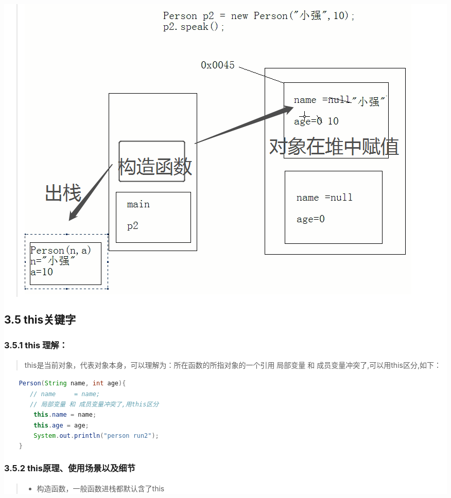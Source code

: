 > ![构造函数_内存图解](image/构造函数_内存图解.png)

## 3.5 this关键字
### 3.5.1 this 理解：
> this是当前对象，代表对象本身，可以理解为：所在函数的所指对象的一个引用
> 局部变量 和 成员变量冲突了,可以用this区分,如下：
```java
    Person(String name, int age){
       // name     = name;
       // 局部变量 和 成员变量冲突了,用this区分
        this.name = name;
        this.age = age;
        System.out.println("person run2"); 
    }
```
### 3.5.2 this原理、使用场景以及细节
> * 构造函数，一般函数进栈都默认含了this
